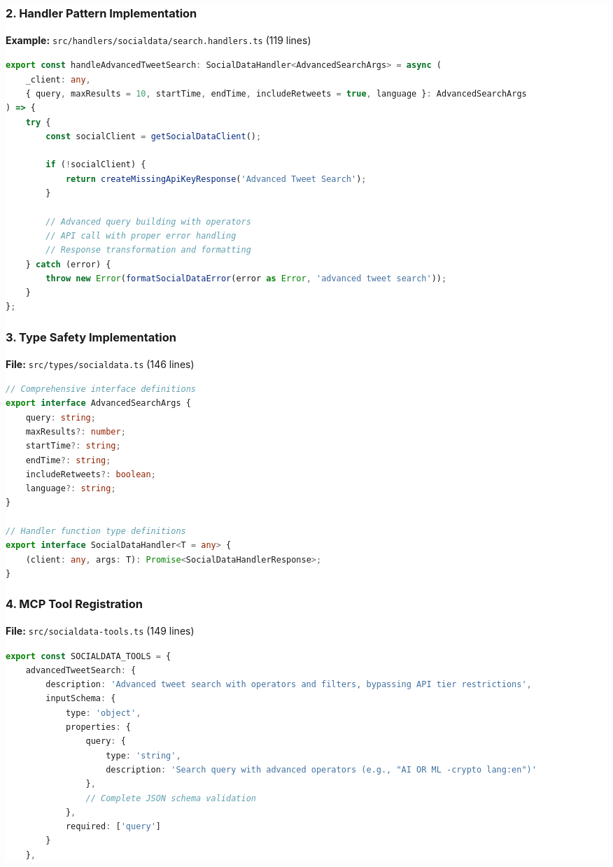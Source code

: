 ### **2. Handler Pattern Implementation**
**Example:** `src/handlers/socialdata/search.handlers.ts` (119 lines)
```typescript
export const handleAdvancedTweetSearch: SocialDataHandler<AdvancedSearchArgs> = async (
    _client: any,
    { query, maxResults = 10, startTime, endTime, includeRetweets = true, language }: AdvancedSearchArgs
) => {
    try {
        const socialClient = getSocialDataClient();
        
        if (!socialClient) {
            return createMissingApiKeyResponse('Advanced Tweet Search');
        }
        
        // Advanced query building with operators
        // API call with proper error handling
        // Response transformation and formatting
    } catch (error) {
        throw new Error(formatSocialDataError(error as Error, 'advanced tweet search'));
    }
};
```

### **3. Type Safety Implementation**
**File:** `src/types/socialdata.ts` (146 lines)
```typescript
// Comprehensive interface definitions
export interface AdvancedSearchArgs {
    query: string;
    maxResults?: number;
    startTime?: string;
    endTime?: string;
    includeRetweets?: boolean;
    language?: string;
}

// Handler function type definitions
export interface SocialDataHandler<T = any> {
    (client: any, args: T): Promise<SocialDataHandlerResponse>;
}
```

### **4. MCP Tool Registration**
**File:** `src/socialdata-tools.ts` (149 lines)
```typescript
export const SOCIALDATA_TOOLS = {
    advancedTweetSearch: {
        description: 'Advanced tweet search with operators and filters, bypassing API tier restrictions',
        inputSchema: {
            type: 'object',
            properties: {
                query: {
                    type: 'string',
                    description: 'Search query with advanced operators (e.g., "AI OR ML -crypto lang:en")'
                },
                // Complete JSON schema validation
            },
            required: ['query']
        }
    },
```